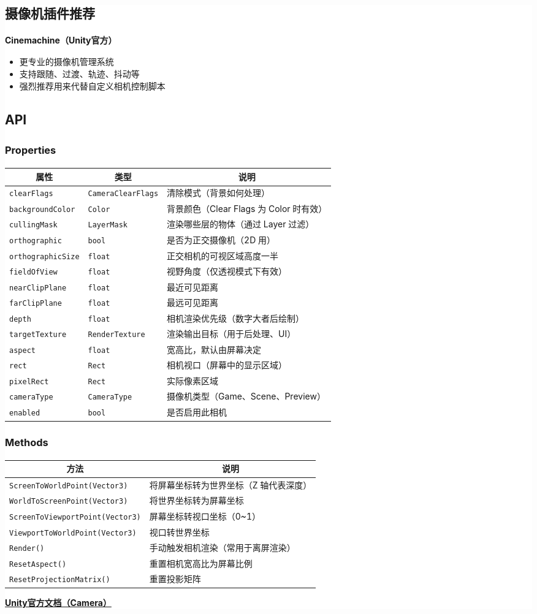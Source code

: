 ## 摄像机插件推荐

**Cinemachine（Unity官方）**

- 更专业的摄像机管理系统
- 支持跟随、过渡、轨迹、抖动等
- 强烈推荐用来代替自定义相机控制脚本


## API

### Properties

| 属性                 | 类型                 | 说明                            |
| ------------------ | ------------------ | ----------------------------- |
| `clearFlags`       | `CameraClearFlags` | 清除模式（背景如何处理）                  |
| `backgroundColor`  | `Color`            | 背景颜色（Clear Flags 为 Color 时有效） |
| `cullingMask`      | `LayerMask`        | 渲染哪些层的物体（通过 Layer 过滤）         |
| `orthographic`     | `bool`             | 是否为正交摄像机（2D 用）                |
| `orthographicSize` | `float`            | 正交相机的可视区域高度一半                 |
| `fieldOfView`      | `float`            | 视野角度（仅透视模式下有效）                |
| `nearClipPlane`    | `float`            | 最近可见距离                        |
| `farClipPlane`     | `float`            | 最远可见距离                        |
| `depth`            | `float`            | 相机渲染优先级（数字大者后绘制）              |
| `targetTexture`    | `RenderTexture`    | 渲染输出目标（用于后处理、UI）              |
| `aspect`           | `float`            | 宽高比，默认由屏幕决定                   |
| `rect`             | `Rect`             | 相机视口（屏幕中的显示区域）                |
| `pixelRect`        | `Rect`             | 实际像素区域                        |
| `cameraType`       | `CameraType`       | 摄像机类型（Game、Scene、Preview）     |
| `enabled`          | `bool`             | 是否启用此相机                       |

### Methods

| 方法                               | 说明                   |
| -------------------------------- | -------------------- |
| `ScreenToWorldPoint(Vector3)`    | 将屏幕坐标转为世界坐标（Z 轴代表深度） |
| `WorldToScreenPoint(Vector3)`    | 将世界坐标转为屏幕坐标          |
| `ScreenToViewportPoint(Vector3)` | 屏幕坐标转视口坐标（0\~1）      |
| `ViewportToWorldPoint(Vector3)`  | 视口转世界坐标              |
| `Render()`                       | 手动触发相机渲染（常用于离屏渲染）    |
| `ResetAspect()`                  | 重置相机宽高比为屏幕比例         |
| `ResetProjectionMatrix()`        | 重置投影矩阵               |

**[Unity官方文档（Camera）](https://docs.unity3d.com/ScriptReference/Camera.html)**




